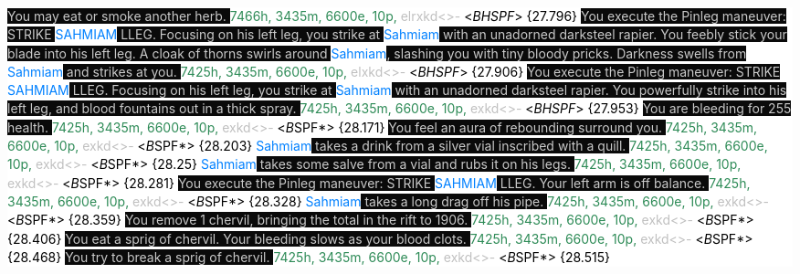 </font><font color="#CACACA"><span style="color: #CACACA; background: #0A0A0A">You may eat or smoke another herb.
</span></font><font color="#2E8B57">7466h, 3435m, 6600e, 10p, </font><font color="#C0C0C0">elrxkd<>-</font><font color="#000000"> <*BHSPF*> {27.796}
</font><font color="#CACACA"><span style="color: #CACACA; background: #0A0A0A">You execute the Pinleg maneuver: STRIKE </span></font><font color="#0080FF">SAHMIAM</font><font color="#CACACA"><span style="color: #CACACA; background: #0A0A0A"> LLEG.
Focusing on his left leg, you strike at </span></font><font color="#0080FF">Sahmiam</font><font color="#CACACA"><span style="color: #CACACA; background: #0A0A0A"> with an unadorned darksteel rapier. You feebly stick your blade into his left leg.
A cloak of thorns swirls around </span></font><font color="#0080FF">Sahmiam</font><font color="#CACACA"><span style="color: #CACACA; background: #0A0A0A">, slashing you with tiny bloody pricks.
Darkness swells from </span></font><font color="#0080FF">Sahmiam</font><font color="#CACACA"><span style="color: #CACACA; background: #0A0A0A"> and strikes at you.
</span></font><font color="#2E8B57">7425h, 3435m, 6600e, 10p, </font><font color="#C0C0C0">elxkd<>-</font><font color="#000000"> <*BHSPF*> {27.906}
</font><font color="#CACACA"><span style="color: #CACACA; background: #0A0A0A">You execute the Pinleg maneuver: STRIKE </span></font><font color="#0080FF">SAHMIAM</font><font color="#CACACA"><span style="color: #CACACA; background: #0A0A0A"> LLEG.
Focusing on his left leg, you strike at </span></font><font color="#0080FF">Sahmiam</font><font color="#CACACA"><span style="color: #CACACA; background: #0A0A0A"> with an unadorned darksteel rapier. You powerfully strike into his left leg, and blood
 fountains out in a thick spray.
</span></font><font color="#2E8B57">7425h, 3435m, 6600e, 10p, </font><font color="#C0C0C0">exkd<>-</font><font color="#000000"> <*BHSPF*> {27.953}
</font><font color="#CACACA"><span style="color: #CACACA; background: #0A0A0A">You are bleeding for 255 health.
</span></font><font color="#2E8B57">7425h, 3435m, 6600e, 10p, </font><font color="#C0C0C0">exkd<>-</font><font color="#000000"> <*B*SPF*> {28.171}
</font><font color="#CACACA"><span style="color: #CACACA; background: #0A0A0A">You feel an aura of rebounding surround you.
</span></font><font color="#2E8B57">7425h, 3435m, 6600e, 10p, </font><font color="#C0C0C0">exkd<>-</font><font color="#000000"> <*B*SPF*> {28.203}
</font><font color="#0080FF">Sahmiam</font><font color="#CACACA"><span style="color: #CACACA; background: #0A0A0A"> takes a drink from a silver vial inscribed with a quill.
</span></font><font color="#2E8B57">7425h, 3435m, 6600e, 10p, </font><font color="#C0C0C0">exkd<>-</font><font color="#000000"> <*B*SPF*> {28.25}
</font><font color="#0080FF">Sahmiam</font><font color="#CACACA"><span style="color: #CACACA; background: #0A0A0A"> takes some salve from a vial and rubs it on his legs.
</span></font><font color="#2E8B57">7425h, 3435m, 6600e, 10p, </font><font color="#C0C0C0">exkd<>-</font><font color="#000000"> <*B*SPF*> {28.281}
</font><font color="#CACACA"><span style="color: #CACACA; background: #0A0A0A">You execute the Pinleg maneuver: STRIKE </span></font><font color="#0080FF">SAHMIAM</font><font color="#CACACA"><span style="color: #CACACA; background: #0A0A0A"> LLEG.
Your left arm is off balance.
</span></font><font color="#2E8B57">7425h, 3435m, 6600e, 10p, </font><font color="#C0C0C0">exkd<>-</font><font color="#000000"> <*B*SPF*> {28.328}
</font><font color="#0080FF">Sahmiam</font><font color="#CACACA"><span style="color: #CACACA; background: #0A0A0A"> takes a long drag off his pipe.
</span></font><font color="#2E8B57">7425h, 3435m, 6600e, 10p, </font><font color="#C0C0C0">exkd<>-</font><font color="#000000"> <*B*SPF*> {28.359}
</font><font color="#CACACA"><span style="color: #CACACA; background: #0A0A0A">You remove 1 chervil, bringing the total in the rift to 1906.
</span></font><font color="#2E8B57">7425h, 3435m, 6600e, 10p, </font><font color="#C0C0C0">exkd<>-</font><font color="#000000"> <*B*SPF*> {28.406}
</font><font color="#CACACA"><span style="color: #CACACA; background: #0A0A0A">You eat a sprig of chervil.
Your bleeding slows as your blood clots.
</span></font><font color="#2E8B57">7425h, 3435m, 6600e, 10p, </font><font color="#C0C0C0">exkd<>-</font><font color="#000000"> <*B*SPF*> {28.468}
</font><font color="#CACACA"><span style="color: #CACACA; background: #0A0A0A">You try to break a sprig of chervil.
</span></font><font color="#2E8B57">7425h, 3435m, 6600e, 10p, </font><font color="#C0C0C0">exkd<>-</font><font color="#000000"> <*B*SPF*> {28.515}